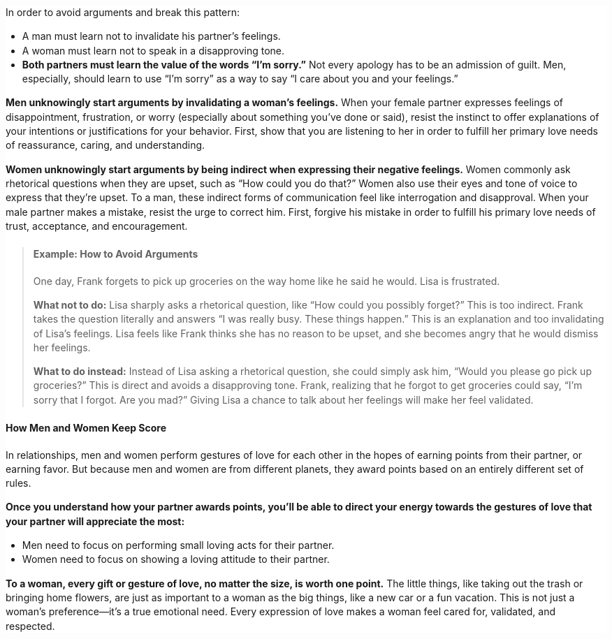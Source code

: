 

In order to avoid arguments and break this pattern:

  * A man must learn not to invalidate his partner’s feelings.
  * A woman must learn not to speak in a disapproving tone. 
  * **Both partners must learn the value of the words “I’m sorry.”** Not every apology has to be an admission of guilt. Men, especially, should learn to use “I’m sorry” as a way to say “I care about you and your feelings.”



**Men unknowingly start arguments by invalidating a woman’s feelings.** When your female partner expresses feelings of disappointment, frustration, or worry (especially about something you’ve done or said), resist the instinct to offer explanations of your intentions or justifications for your behavior. First, show that you are listening to her in order to fulfill her primary love needs of reassurance, caring, and understanding.

**Women unknowingly start arguments by being indirect when expressing their negative feelings.** Women commonly ask rhetorical questions when they are upset, such as “How could you do that?” Women also use their eyes and tone of voice to express that they’re upset. To a man, these indirect forms of communication feel like interrogation and disapproval. When your male partner makes a mistake, resist the urge to correct him. First, forgive his mistake in order to fulfill his primary love needs of trust, acceptance, and encouragement.

> #### Example: How to Avoid Arguments
> 
> One day, Frank forgets to pick up groceries on the way home like he said he would. Lisa is frustrated.
> 
> **What not to do:** Lisa sharply asks a rhetorical question, like “How could you possibly forget?” This is too indirect. Frank takes the question literally and answers “I was really busy. These things happen.” This is an explanation and too invalidating of Lisa’s feelings. Lisa feels like Frank thinks she has no reason to be upset, and she becomes angry that he would dismiss her feelings.
> 
> **What to do instead:** Instead of Lisa asking a rhetorical question, she could simply ask him, “Would you please go pick up groceries?” This is direct and avoids a disapproving tone. Frank, realizing that he forgot to get groceries could say, “I’m sorry that I forgot. Are you mad?” Giving Lisa a chance to talk about her feelings will make her feel validated.

#### How Men and Women Keep Score

In relationships, men and women perform gestures of love for each other in the hopes of earning points from their partner, or earning favor. But because men and women are from different planets, they award points based on an entirely different set of rules.

**Once you understand how your partner awards points, you’ll be able to direct your energy towards the gestures of love that your partner will appreciate the most:**

  * Men need to focus on performing small loving acts for their partner.
  * Women need to focus on showing a loving attitude to their partner.



**To a woman, every gift or gesture of love, no matter the size, is worth one point.** The little things, like taking out the trash or bringing home flowers, are just as important to a woman as the big things, like a new car or a fun vacation. This is not just a woman’s preference—it’s a true emotional need. Every expression of love makes a woman feel cared for, validated, and respected.
